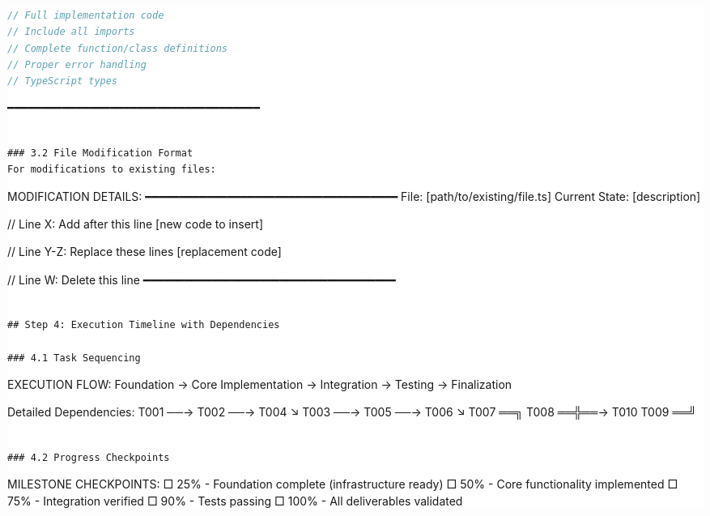 
```typescript
// Full implementation code
// Include all imports
// Complete function/class definitions
// Proper error handling
// TypeScript types
```
━━━━━━━━━━━━━━━━━━━━━━━━━━━━━━━━━━━━━
```

### 3.2 File Modification Format
For modifications to existing files:
```
MODIFICATION DETAILS:
━━━━━━━━━━━━━━━━━━━━━━━━━━━━━━━━━━━━━
File: [path/to/existing/file.ts]
Current State: [description]

// Line X: Add after this line
[new code to insert]

// Line Y-Z: Replace these lines
[replacement code]

// Line W: Delete this line
━━━━━━━━━━━━━━━━━━━━━━━━━━━━━━━━━━━━━
```

## Step 4: Execution Timeline with Dependencies

### 4.1 Task Sequencing
```
EXECUTION FLOW:
Foundation → Core Implementation → Integration → Testing → Finalization

Detailed Dependencies:
T001 ──→ T002 ──→ T004
         ↘
          T003 ──→ T005 ──→ T006
                    ↘
                     T007 ══╗
                     T008 ══╬══→ T010
                     T009 ══╝
```

### 4.2 Progress Checkpoints
```
MILESTONE CHECKPOINTS:
□ 25% - Foundation complete (infrastructure ready)
□ 50% - Core functionality implemented
□ 75% - Integration verified
□ 90% - Tests passing
□ 100% - All deliverables validated
